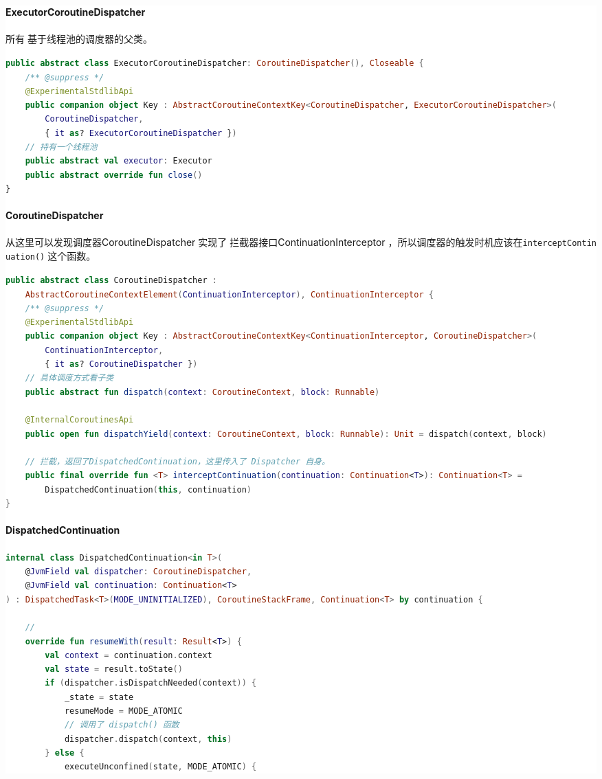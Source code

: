#### ExecutorCoroutineDispatcher

所有 基于线程池的调度器的父类。

```kotlin
public abstract class ExecutorCoroutineDispatcher: CoroutineDispatcher(), Closeable {
    /** @suppress */
    @ExperimentalStdlibApi
    public companion object Key : AbstractCoroutineContextKey<CoroutineDispatcher, ExecutorCoroutineDispatcher>(
        CoroutineDispatcher,
        { it as? ExecutorCoroutineDispatcher })
    // 持有一个线程池
    public abstract val executor: Executor
    public abstract override fun close()
}

```

#### CoroutineDispatcher

从这里可以发现调度器CoroutineDispatcher 实现了 拦截器接口ContinuationInterceptor ，所以调度器的触发时机应该在`interceptContinuation()` 这个函数。

```kotlin
public abstract class CoroutineDispatcher :
    AbstractCoroutineContextElement(ContinuationInterceptor), ContinuationInterceptor {
    /** @suppress */
    @ExperimentalStdlibApi
    public companion object Key : AbstractCoroutineContextKey<ContinuationInterceptor, CoroutineDispatcher>(
        ContinuationInterceptor,
        { it as? CoroutineDispatcher })
	// 具体调度方式看子类
    public abstract fun dispatch(context: CoroutineContext, block: Runnable)

    @InternalCoroutinesApi
    public open fun dispatchYield(context: CoroutineContext, block: Runnable): Unit = dispatch(context, block)
        
    // 拦截，返回了DispatchedContinuation，这里传入了 Dispatcher 自身。
    public final override fun <T> interceptContinuation(continuation: Continuation<T>): Continuation<T> =
        DispatchedContinuation(this, continuation)
}
```

#### DispatchedContinuation

```kotlin
internal class DispatchedContinuation<in T>(
    @JvmField val dispatcher: CoroutineDispatcher,
    @JvmField val continuation: Continuation<T>
) : DispatchedTask<T>(MODE_UNINITIALIZED), CoroutineStackFrame, Continuation<T> by continuation {
    
    //
    override fun resumeWith(result: Result<T>) {
        val context = continuation.context
        val state = result.toState()
        if (dispatcher.isDispatchNeeded(context)) {
            _state = state
            resumeMode = MODE_ATOMIC
            // 调用了 dispatch() 函数
            dispatcher.dispatch(context, this)
        } else {
            executeUnconfined(state, MODE_ATOMIC) {
```